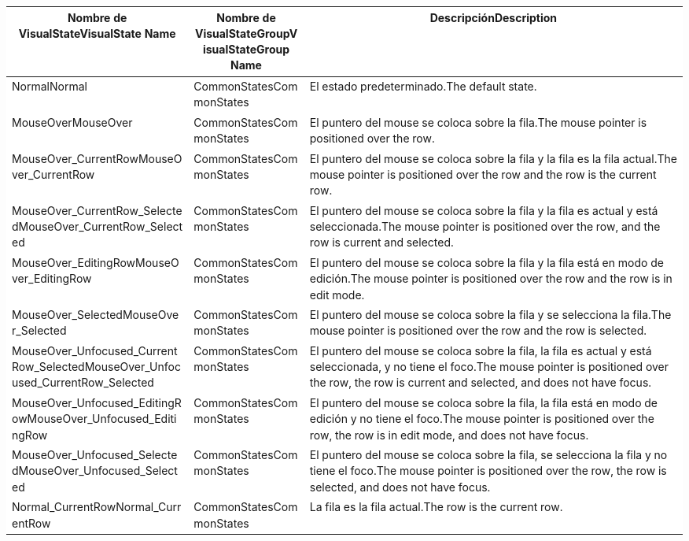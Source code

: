 |<span data-ttu-id="c7a9c-244">Nombre de VisualState</span><span class="sxs-lookup"><span data-stu-id="c7a9c-244">VisualState Name</span></span>|<span data-ttu-id="c7a9c-245">Nombre de VisualStateGroup</span><span class="sxs-lookup"><span data-stu-id="c7a9c-245">VisualStateGroup Name</span></span>|<span data-ttu-id="c7a9c-246">Descripción</span><span class="sxs-lookup"><span data-stu-id="c7a9c-246">Description</span></span>|  
|-|-|-|  
|<span data-ttu-id="c7a9c-247">Normal</span><span class="sxs-lookup"><span data-stu-id="c7a9c-247">Normal</span></span>|<span data-ttu-id="c7a9c-248">CommonStates</span><span class="sxs-lookup"><span data-stu-id="c7a9c-248">CommonStates</span></span>|<span data-ttu-id="c7a9c-249">El estado predeterminado.</span><span class="sxs-lookup"><span data-stu-id="c7a9c-249">The default state.</span></span>|  
|<span data-ttu-id="c7a9c-250">MouseOver</span><span class="sxs-lookup"><span data-stu-id="c7a9c-250">MouseOver</span></span>|<span data-ttu-id="c7a9c-251">CommonStates</span><span class="sxs-lookup"><span data-stu-id="c7a9c-251">CommonStates</span></span>|<span data-ttu-id="c7a9c-252">El puntero del mouse se coloca sobre la fila.</span><span class="sxs-lookup"><span data-stu-id="c7a9c-252">The mouse pointer is positioned over the row.</span></span>|  
|<span data-ttu-id="c7a9c-253">MouseOver_CurrentRow</span><span class="sxs-lookup"><span data-stu-id="c7a9c-253">MouseOver_CurrentRow</span></span>|<span data-ttu-id="c7a9c-254">CommonStates</span><span class="sxs-lookup"><span data-stu-id="c7a9c-254">CommonStates</span></span>|<span data-ttu-id="c7a9c-255">El puntero del mouse se coloca sobre la fila y la fila es la fila actual.</span><span class="sxs-lookup"><span data-stu-id="c7a9c-255">The mouse pointer is positioned over the row and the row is the current row.</span></span>|  
|<span data-ttu-id="c7a9c-256">MouseOver_CurrentRow_Selected</span><span class="sxs-lookup"><span data-stu-id="c7a9c-256">MouseOver_CurrentRow_Selected</span></span>|<span data-ttu-id="c7a9c-257">CommonStates</span><span class="sxs-lookup"><span data-stu-id="c7a9c-257">CommonStates</span></span>|<span data-ttu-id="c7a9c-258">El puntero del mouse se coloca sobre la fila y la fila es actual y está seleccionada.</span><span class="sxs-lookup"><span data-stu-id="c7a9c-258">The mouse pointer is positioned over the row, and the row is current and selected.</span></span>|  
|<span data-ttu-id="c7a9c-259">MouseOver_EditingRow</span><span class="sxs-lookup"><span data-stu-id="c7a9c-259">MouseOver_EditingRow</span></span>|<span data-ttu-id="c7a9c-260">CommonStates</span><span class="sxs-lookup"><span data-stu-id="c7a9c-260">CommonStates</span></span>|<span data-ttu-id="c7a9c-261">El puntero del mouse se coloca sobre la fila y la fila está en modo de edición.</span><span class="sxs-lookup"><span data-stu-id="c7a9c-261">The mouse pointer is positioned over the row and the row is in edit mode.</span></span>|  
|<span data-ttu-id="c7a9c-262">MouseOver_Selected</span><span class="sxs-lookup"><span data-stu-id="c7a9c-262">MouseOver_Selected</span></span>|<span data-ttu-id="c7a9c-263">CommonStates</span><span class="sxs-lookup"><span data-stu-id="c7a9c-263">CommonStates</span></span>|<span data-ttu-id="c7a9c-264">El puntero del mouse se coloca sobre la fila y se selecciona la fila.</span><span class="sxs-lookup"><span data-stu-id="c7a9c-264">The mouse pointer is positioned over the row and the row is selected.</span></span>|  
|<span data-ttu-id="c7a9c-265">MouseOver_Unfocused_CurrentRow_Selected</span><span class="sxs-lookup"><span data-stu-id="c7a9c-265">MouseOver_Unfocused_CurrentRow_Selected</span></span>|<span data-ttu-id="c7a9c-266">CommonStates</span><span class="sxs-lookup"><span data-stu-id="c7a9c-266">CommonStates</span></span>|<span data-ttu-id="c7a9c-267">El puntero del mouse se coloca sobre la fila, la fila es actual y está seleccionada, y no tiene el foco.</span><span class="sxs-lookup"><span data-stu-id="c7a9c-267">The mouse pointer is positioned over the row, the row is current and selected, and does not have focus.</span></span>|  
|<span data-ttu-id="c7a9c-268">MouseOver_Unfocused_EditingRow</span><span class="sxs-lookup"><span data-stu-id="c7a9c-268">MouseOver_Unfocused_EditingRow</span></span>|<span data-ttu-id="c7a9c-269">CommonStates</span><span class="sxs-lookup"><span data-stu-id="c7a9c-269">CommonStates</span></span>|<span data-ttu-id="c7a9c-270">El puntero del mouse se coloca sobre la fila, la fila está en modo de edición y no tiene el foco.</span><span class="sxs-lookup"><span data-stu-id="c7a9c-270">The mouse pointer is positioned over the row, the row is in edit mode, and does not have focus.</span></span>|  
|<span data-ttu-id="c7a9c-271">MouseOver_Unfocused_Selected</span><span class="sxs-lookup"><span data-stu-id="c7a9c-271">MouseOver_Unfocused_Selected</span></span>|<span data-ttu-id="c7a9c-272">CommonStates</span><span class="sxs-lookup"><span data-stu-id="c7a9c-272">CommonStates</span></span>|<span data-ttu-id="c7a9c-273">El puntero del mouse se coloca sobre la fila, se selecciona la fila y no tiene el foco.</span><span class="sxs-lookup"><span data-stu-id="c7a9c-273">The mouse pointer is positioned over the row, the row is selected, and does not have focus.</span></span>|  
|<span data-ttu-id="c7a9c-274">Normal_CurrentRow</span><span class="sxs-lookup"><span data-stu-id="c7a9c-274">Normal_CurrentRow</span></span>|<span data-ttu-id="c7a9c-275">CommonStates</span><span class="sxs-lookup"><span data-stu-id="c7a9c-275">CommonStates</span></span>|<span data-ttu-id="c7a9c-276">La fila es la fila actual.</span><span class="sxs-lookup"><span data-stu-id="c7a9c-276">The row is the current row.</span></span>|  